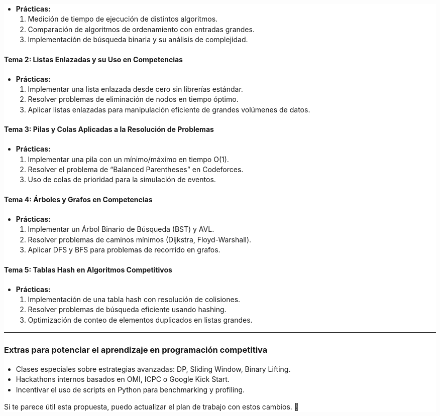 - **Prácticas:**
    1. Medición de tiempo de ejecución de distintos algoritmos.
    2. Comparación de algoritmos de ordenamiento con entradas grandes.
    3. Implementación de búsqueda binaria y su análisis de complejidad.

#### **Tema 2: Listas Enlazadas y su Uso en Competencias**

- **Prácticas:**
    1. Implementar una lista enlazada desde cero sin librerías estándar.
    2. Resolver problemas de eliminación de nodos en tiempo óptimo.
    3. Aplicar listas enlazadas para manipulación eficiente de grandes volúmenes de datos.

#### **Tema 3: Pilas y Colas Aplicadas a la Resolución de Problemas**

- **Prácticas:**
    1. Implementar una pila con un mínimo/máximo en tiempo O(1).
    2. Resolver el problema de “Balanced Parentheses” en Codeforces.
    3. Uso de colas de prioridad para la simulación de eventos.

#### **Tema 4: Árboles y Grafos en Competencias**

- **Prácticas:**
    1. Implementar un Árbol Binario de Búsqueda (BST) y AVL.
    2. Resolver problemas de caminos mínimos (Dijkstra, Floyd-Warshall).
    3. Aplicar DFS y BFS para problemas de recorrido en grafos.

#### **Tema 5: Tablas Hash en Algoritmos Competitivos**

- **Prácticas:**
    1. Implementación de una tabla hash con resolución de colisiones.
    2. Resolver problemas de búsqueda eficiente usando hashing.
    3. Optimización de conteo de elementos duplicados en listas grandes.

---

### **Extras para potenciar el aprendizaje en programación competitiva**

- Clases especiales sobre estrategias avanzadas: DP, Sliding Window, Binary Lifting.
- Hackathons internos basados en OMI, ICPC o Google Kick Start.
- Incentivar el uso de scripts en Python para benchmarking y profiling.

Si te parece útil esta propuesta, puedo actualizar el plan de trabajo con estos cambios. 🚀